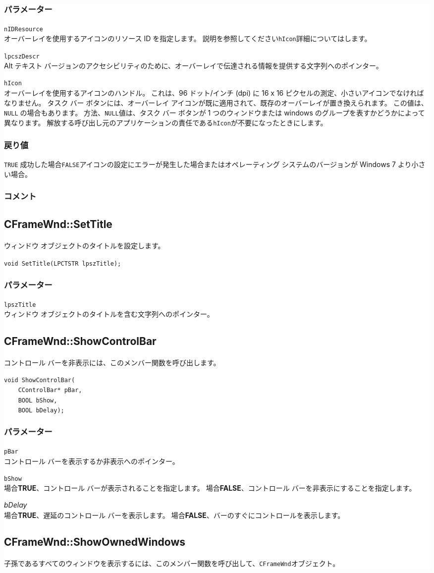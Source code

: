 ### <a name="parameters"></a>パラメーター  
 `nIDResource`  
 オーバーレイを使用するアイコンのリソース ID を指定します。 説明を参照してください`hIcon`詳細についてはします。  
  
 `lpcszDescr`  
 Alt テキスト バージョンのアクセシビリティのために、オーバーレイで伝達される情報を提供する文字列へのポインター。  
  
 `hIcon`  
 オーバーレイを使用するアイコンのハンドル。 これは、96 ドット/インチ (dpi) に 16 x 16 ピクセルの測定、小さいアイコンでなければなりません。 タスク バー ボタンには、オーバーレイ アイコンが既に適用されて、既存のオーバーレイが置き換えられます。 この値は、`NULL` の場合もあります。 方法、`NULL`値は、タスク バー ボタンが 1 つのウィンドウまたは windows のグループを表すかどうかによって異なります。 解放する呼び出し元のアプリケーションの責任である`hIcon`が不要になったときにします。  
  
### <a name="return-value"></a>戻り値  
 `TRUE` 成功した場合`FALSE`アイコンの設定にエラーが発生した場合またはオペレーティング システムのバージョンが Windows 7 より小さい場合。  
  
### <a name="remarks"></a>コメント  
  
##  <a name="settitle"></a>  CFrameWnd::SetTitle  
 ウィンドウ オブジェクトのタイトルを設定します。  
  
```  
void SetTitle(LPCTSTR lpszTitle);
```  
  
### <a name="parameters"></a>パラメーター  
 `lpszTitle`  
 ウィンドウ オブジェクトのタイトルを含む文字列へのポインター。  
  
##  <a name="showcontrolbar"></a>  CFrameWnd::ShowControlBar  
 コントロール バーを非表示には、このメンバー関数を呼び出します。  
  
```  
void ShowControlBar(
    CControlBar* pBar,  
    BOOL bShow,  
    BOOL bDelay);
```  
  
### <a name="parameters"></a>パラメーター  
 `pBar`  
 コントロール バーを表示するか非表示へのポインター。  
  
 `bShow`  
 場合**TRUE**、コントロール バーが表示されることを指定します。 場合**FALSE**、コントロール バーを非表示にすることを指定します。  
  
 *bDelay*  
 場合**TRUE**、遅延のコントロール バーを表示します。 場合**FALSE**、バーのすぐにコントロールを表示します。  
  
##  <a name="showownedwindows"></a>  CFrameWnd::ShowOwnedWindows  
 子孫であるすべてのウィンドウを表示するには、このメンバー関数を呼び出して、`CFrameWnd`オブジェクト。  
  